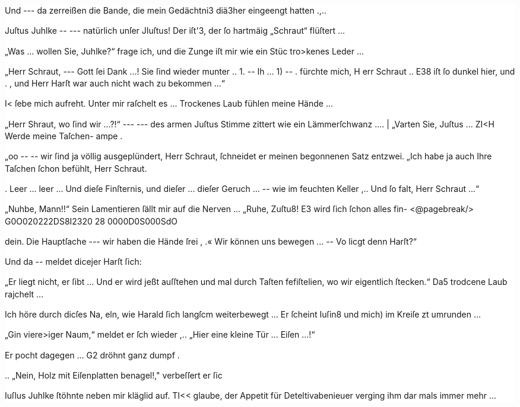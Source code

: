 Und --- da zerreißen die Bande, die mein Gedächtni3
diä3her eingeengt hatten .,..

Juſtus Juhlke -- --- natürlich unſer JIuſtus! Der
iſt'3, der ſo hartmäig „Schraut“ flüſtert ...

„Was ... wollen Sie, Juhlke?“ frage ich, und die
Zunge iſt mir wie ein Stüc tro>kenes Leder ...

„Herr Schraut, --- Gott ſei Dank ...! Sie ſind wieder
munter .. 1. -- Ih ... 1) -- . fürchte mich, H err Schraut ..
E38 iſt ſo dunkel hier, und . , und Herr Harſt war auch nicht
wach zu bekommen ...“

I< ſebe mich aufreht. Unter mir raſchelt es ...
Trockenes Laub fühlen meine Hände ...

„Herr Shraut, wo ſind wir ...?!“ --- --- des armen
Juſtus Stimme zittert wie ein Lämmerſchwanz ....
| „Varten Sie, Juſtus ... ZI<H Werde meine Taſchen-
ampe .

„oo -- -- wir ſind ja völlig ausgeplündert, Herr
Schraut, ſchneidet er meinen begonnenen Satz entzwei.
„Ich habe ja auch Ihre Taſchen ſchon befühlt, Herr Schraut.

. Leer ... leer ... Und dieſe Finſternis, und dieſer ...
dieſer Geruch ... -- wie im feuchten Keller ,.. Und ſo
falt, Herr Schraut ...“

„Nuhbe, Mann!!“ Sein Lamentieren ſällt mir auf die
Nerven ... „Ruhe, Zuſtu8! E3 wird ſich ſchon alles fin-
<@pagebreak/>
G0O020222DS8I2320 28 0000D0S000SdO

dein. Die Hauptſache --- wir haben die Hände ſrei , .« Wir
können uns bewegen ... -- Vo licgt denn Harſt?“

Und da -- meldet dicejer Harſt ſich:

„Er liegt nicht, er ſibt ... Und er wird jeßt auſſtehen
und mal durch Taſten fefiſtelien, wo wir eigentlich ſtecken.“
 Da5 trodcene Laub rajchelt ...

Ich höre durch dicſes Na, eln, wie Harald ſich langſcm
weiterbewegt ... Er ſcheint Iuſin8 und mich) im Kreiſe zt
umrunden ...

„Gin viere>iger Naum,“ meldet er ſch wieder ,.. „Hier
eine kleine Tür ... Eiſen ...!“

Er pocht dagegen ... G2 dröhnt ganz dumpf .

.. „Nein, Holz mit Eiſenplatten benagel!," verbeſſert er
ſic

Iuſlus Juhlke ſtöhnte neben mir kläglid auf. TI<<
glaube, der Appetit für Deteltivabenieuer verging ihm dar
mals immer mehr ...
